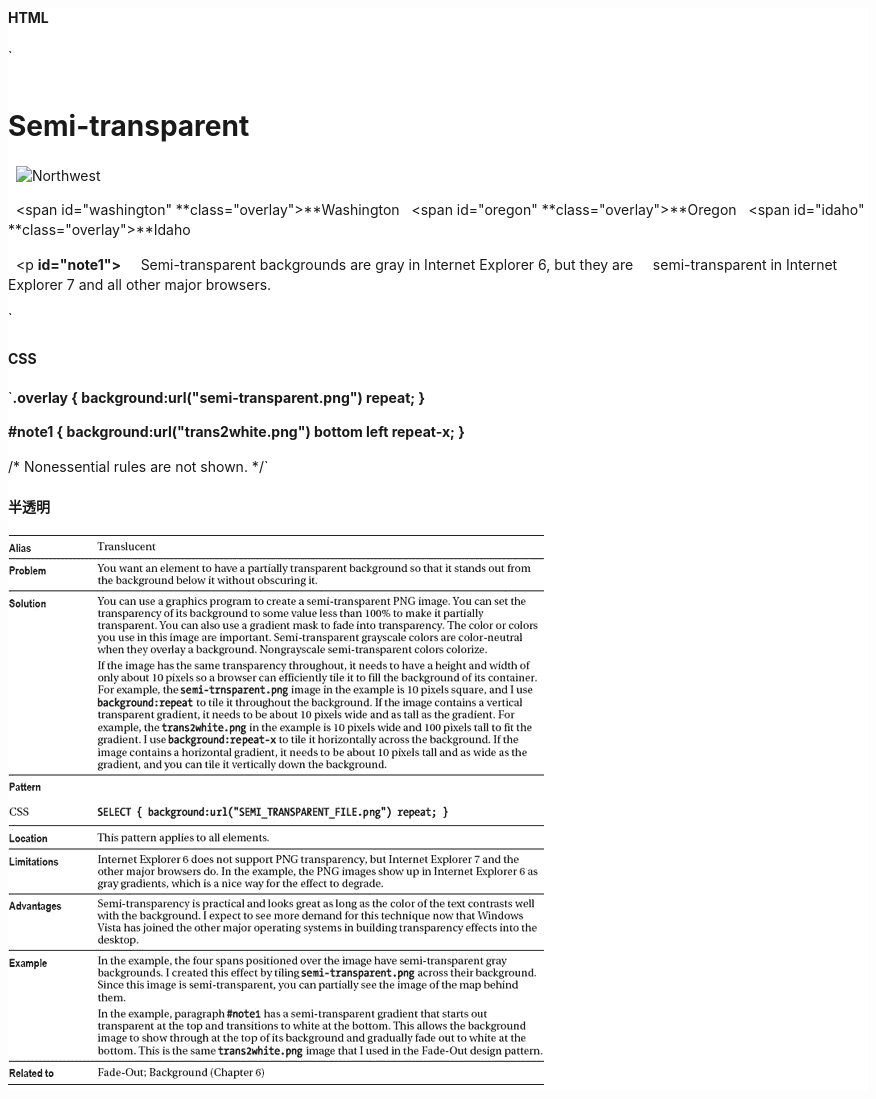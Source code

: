 #### HTML

`<h1>Semi-transparent</h1>

<div id="nw">
  <img src="nw.gif" alt="Northwest" width="437" height="328" />

  <span id="washington" **class="overlay">**Washington</span>
  <span id="oregon" **class="overlay">**Oregon</span>
  <span id="idaho" **class="overlay">**Idaho</span>

  <p **id="note1">**
    Semi-transparent backgrounds are gray in Internet Explorer 6, but they are
    semi-transparent in Internet Explorer 7 and all other major browsers.</p>
</div>`

#### CSS

`**.overlay { background:url("semi-transparent.png") repeat; }**

**#note1 { background:url("trans2white.png") bottom left repeat-x; }**

/* Nonessential rules are not shown. */`

#### 半透明

![Image](img/p301-01.jpg)
